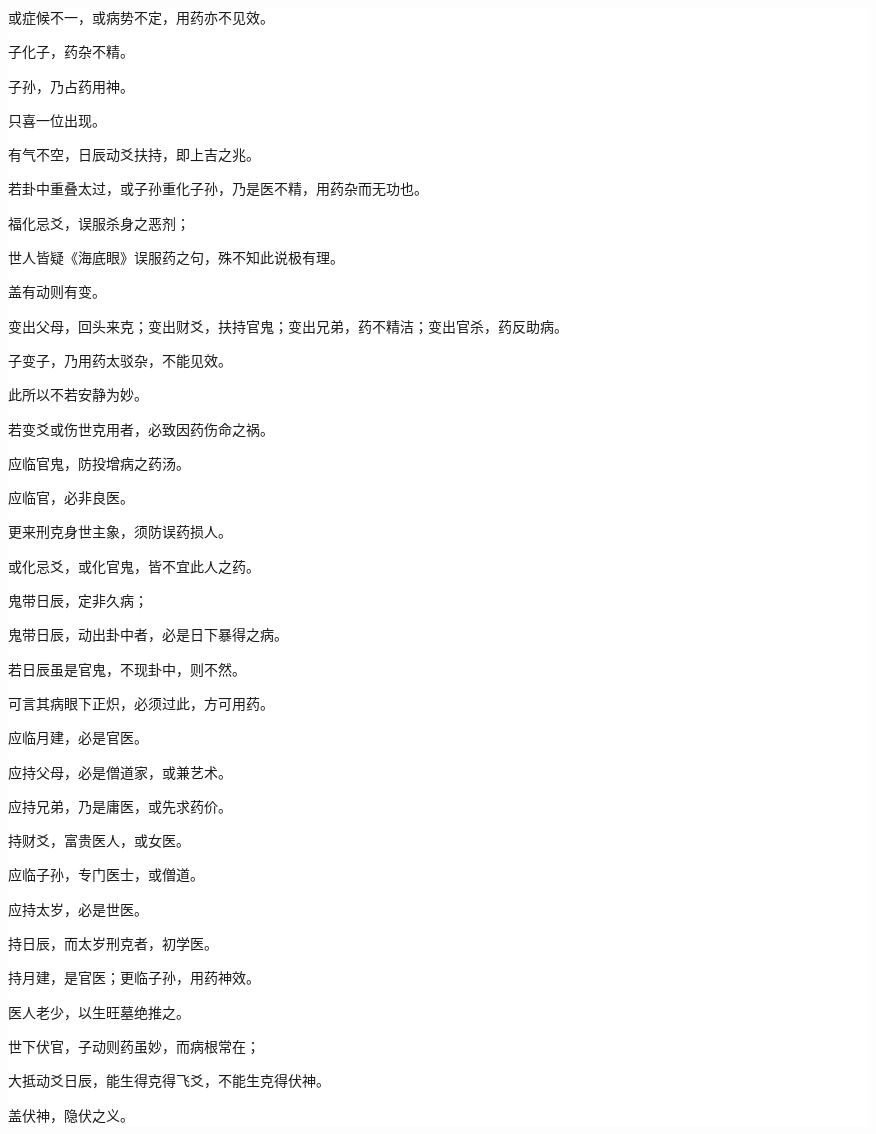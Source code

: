 或症候不一，或病势不定，用药亦不见效。

子化子，药杂不精。

子孙，乃占药用神。

只喜一位出现。

有气不空，日辰动爻扶持，即上吉之兆。

若卦中重叠太过，或子孙重化子孙，乃是医不精，用药杂而无功也。

福化忌爻，误服杀身之恶剂；

世人皆疑《海底眼》误服药之句，殊不知此说极有理。

盖有动则有变。

变出父母，回头来克；变出财爻，扶持官鬼；变出兄弟，药不精洁；变出官杀，药反助病。

子变子，乃用药太驳杂，不能见效。

此所以不若安静为妙。

若变爻或伤世克用者，必致因药伤命之祸。

应临官鬼，防投增病之药汤。

应临官，必非良医。

更来刑克身世主象，须防误药损人。

或化忌爻，或化官鬼，皆不宜此人之药。

鬼带日辰，定非久病；

鬼带日辰，动出卦中者，必是日下暴得之病。

若日辰虽是官鬼，不现卦中，则不然。

可言其病眼下正炽，必须过此，方可用药。

应临月建，必是官医。

应持父母，必是僧道家，或兼艺术。

应持兄弟，乃是庸医，或先求药价。

持财爻，富贵医人，或女医。

应临子孙，专门医士，或僧道。

应持太岁，必是世医。

持日辰，而太岁刑克者，初学医。

持月建，是官医；更临子孙，用药神效。

医人老少，以生旺墓绝推之。

世下伏官，子动则药虽妙，而病根常在；

大抵动爻日辰，能生得克得飞爻，不能生克得伏神。

盖伏神，隐伏之义。
